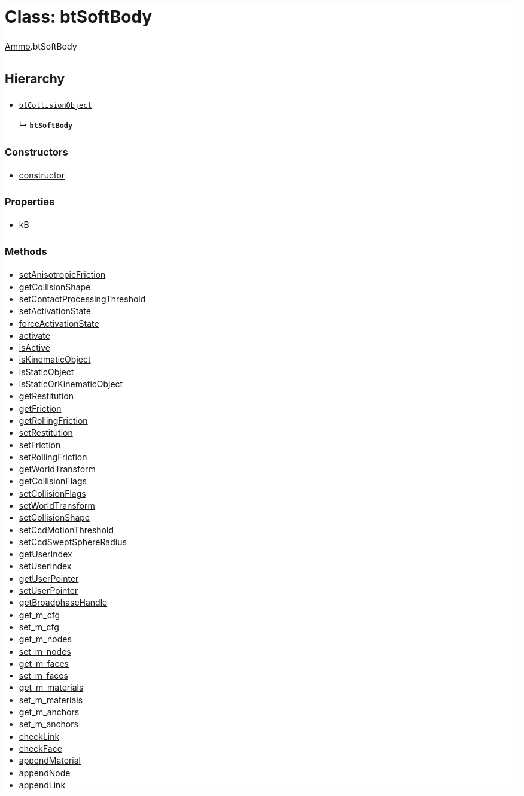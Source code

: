 # Class: btSoftBody

[Ammo](../modules/Ammo.md).btSoftBody

## Hierarchy

- [`btCollisionObject`](Ammo.btCollisionObject.md)

  ↳ **`btSoftBody`**

### Constructors

- [constructor](Ammo.btSoftBody.md#constructor)

### Properties

- [kB](Ammo.btSoftBody.md#kb)

### Methods

- [setAnisotropicFriction](Ammo.btSoftBody.md#setanisotropicfriction)
- [getCollisionShape](Ammo.btSoftBody.md#getcollisionshape)
- [setContactProcessingThreshold](Ammo.btSoftBody.md#setcontactprocessingthreshold)
- [setActivationState](Ammo.btSoftBody.md#setactivationstate)
- [forceActivationState](Ammo.btSoftBody.md#forceactivationstate)
- [activate](Ammo.btSoftBody.md#activate)
- [isActive](Ammo.btSoftBody.md#isactive)
- [isKinematicObject](Ammo.btSoftBody.md#iskinematicobject)
- [isStaticObject](Ammo.btSoftBody.md#isstaticobject)
- [isStaticOrKinematicObject](Ammo.btSoftBody.md#isstaticorkinematicobject)
- [getRestitution](Ammo.btSoftBody.md#getrestitution)
- [getFriction](Ammo.btSoftBody.md#getfriction)
- [getRollingFriction](Ammo.btSoftBody.md#getrollingfriction)
- [setRestitution](Ammo.btSoftBody.md#setrestitution)
- [setFriction](Ammo.btSoftBody.md#setfriction)
- [setRollingFriction](Ammo.btSoftBody.md#setrollingfriction)
- [getWorldTransform](Ammo.btSoftBody.md#getworldtransform)
- [getCollisionFlags](Ammo.btSoftBody.md#getcollisionflags)
- [setCollisionFlags](Ammo.btSoftBody.md#setcollisionflags)
- [setWorldTransform](Ammo.btSoftBody.md#setworldtransform)
- [setCollisionShape](Ammo.btSoftBody.md#setcollisionshape)
- [setCcdMotionThreshold](Ammo.btSoftBody.md#setccdmotionthreshold)
- [setCcdSweptSphereRadius](Ammo.btSoftBody.md#setccdsweptsphereradius)
- [getUserIndex](Ammo.btSoftBody.md#getuserindex)
- [setUserIndex](Ammo.btSoftBody.md#setuserindex)
- [getUserPointer](Ammo.btSoftBody.md#getuserpointer)
- [setUserPointer](Ammo.btSoftBody.md#setuserpointer)
- [getBroadphaseHandle](Ammo.btSoftBody.md#getbroadphasehandle)
- [get\_m\_cfg](Ammo.btSoftBody.md#get_m_cfg)
- [set\_m\_cfg](Ammo.btSoftBody.md#set_m_cfg)
- [get\_m\_nodes](Ammo.btSoftBody.md#get_m_nodes)
- [set\_m\_nodes](Ammo.btSoftBody.md#set_m_nodes)
- [get\_m\_faces](Ammo.btSoftBody.md#get_m_faces)
- [set\_m\_faces](Ammo.btSoftBody.md#set_m_faces)
- [get\_m\_materials](Ammo.btSoftBody.md#get_m_materials)
- [set\_m\_materials](Ammo.btSoftBody.md#set_m_materials)
- [get\_m\_anchors](Ammo.btSoftBody.md#get_m_anchors)
- [set\_m\_anchors](Ammo.btSoftBody.md#set_m_anchors)
- [checkLink](Ammo.btSoftBody.md#checklink)
- [checkFace](Ammo.btSoftBody.md#checkface)
- [appendMaterial](Ammo.btSoftBody.md#appendmaterial)
- [appendNode](Ammo.btSoftBody.md#appendnode)
- [appendLink](Ammo.btSoftBody.md#appendlink)